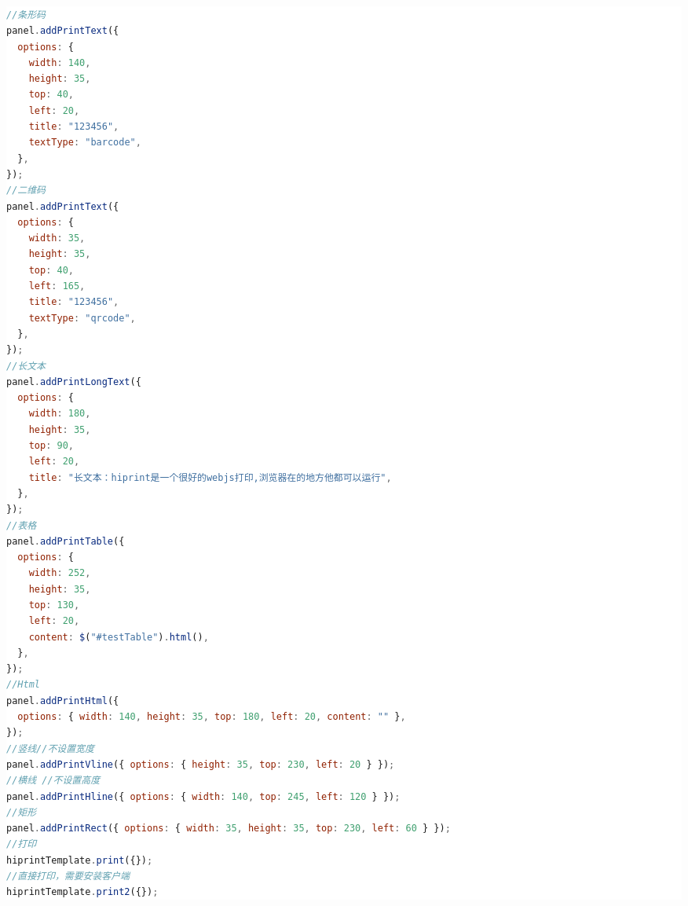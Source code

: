 ```javascript
//条形码
panel.addPrintText({
  options: {
    width: 140,
    height: 35,
    top: 40,
    left: 20,
    title: "123456",
    textType: "barcode",
  },
});
//二维码
panel.addPrintText({
  options: {
    width: 35,
    height: 35,
    top: 40,
    left: 165,
    title: "123456",
    textType: "qrcode",
  },
});
//长文本
panel.addPrintLongText({
  options: {
    width: 180,
    height: 35,
    top: 90,
    left: 20,
    title: "长文本：hiprint是一个很好的webjs打印,浏览器在的地方他都可以运行",
  },
});
//表格
panel.addPrintTable({
  options: {
    width: 252,
    height: 35,
    top: 130,
    left: 20,
    content: $("#testTable").html(),
  },
});
//Html
panel.addPrintHtml({
  options: { width: 140, height: 35, top: 180, left: 20, content: "" },
});
//竖线//不设置宽度
panel.addPrintVline({ options: { height: 35, top: 230, left: 20 } });
//横线 //不设置高度
panel.addPrintHline({ options: { width: 140, top: 245, left: 120 } });
//矩形
panel.addPrintRect({ options: { width: 35, height: 35, top: 230, left: 60 } });
//打印
hiprintTemplate.print({});
//直接打印，需要安装客户端
hiprintTemplate.print2({});
```
